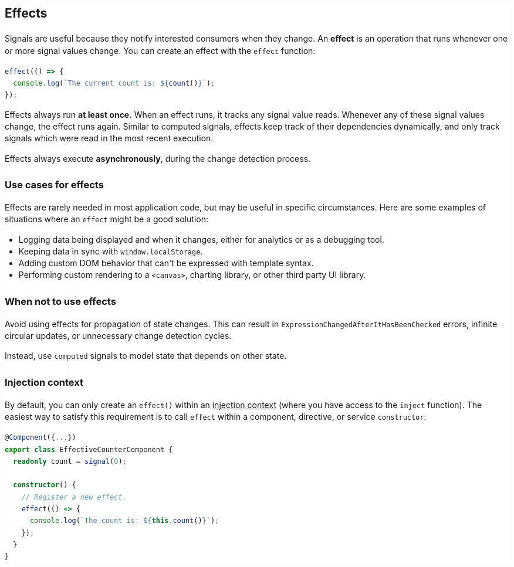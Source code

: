 ## Effects

Signals are useful because they notify interested consumers when they change. An **effect** is an operation that runs whenever one or more signal values change. You can create an effect with the `effect` function:

```typescript
effect(() => {
  console.log(`The current count is: ${count()}`);
});
```

Effects always run **at least once.** When an effect runs, it tracks any signal value reads. Whenever any of these signal values change, the effect runs again. Similar to computed signals, effects keep track of their dependencies dynamically, and only track signals which were read in the most recent execution.

Effects always execute **asynchronously**, during the change detection process.

### Use cases for effects

Effects are rarely needed in most application code, but may be useful in specific circumstances. Here are some examples of situations where an `effect` might be a good solution:

*   Logging data being displayed and when it changes, either for analytics or as a debugging tool.
*   Keeping data in sync with `window.localStorage`.
*   Adding custom DOM behavior that can't be expressed with template syntax.
*   Performing custom rendering to a `<canvas>`, charting library, or other third party UI library.

### When not to use effects

Avoid using effects for propagation of state changes. This can result in `ExpressionChangedAfterItHasBeenChecked` errors, infinite circular updates, or unnecessary change detection cycles.

Instead, use `computed` signals to model state that depends on other state.

### Injection context

By default, you can only create an `effect()` within an [injection context](https://v18.angular.dev/guide/di/dependency-injection-context) (where you have access to the `inject` function). The easiest way to satisfy this requirement is to call `effect` within a component, directive, or service `constructor`:

```typescript
@Component({...})
export class EffectiveCounterComponent {
  readonly count = signal(0);

  constructor() {
    // Register a new effect.
    effect(() => {
      console.log(`The count is: ${this.count()}`);
    });
  }
}
```
